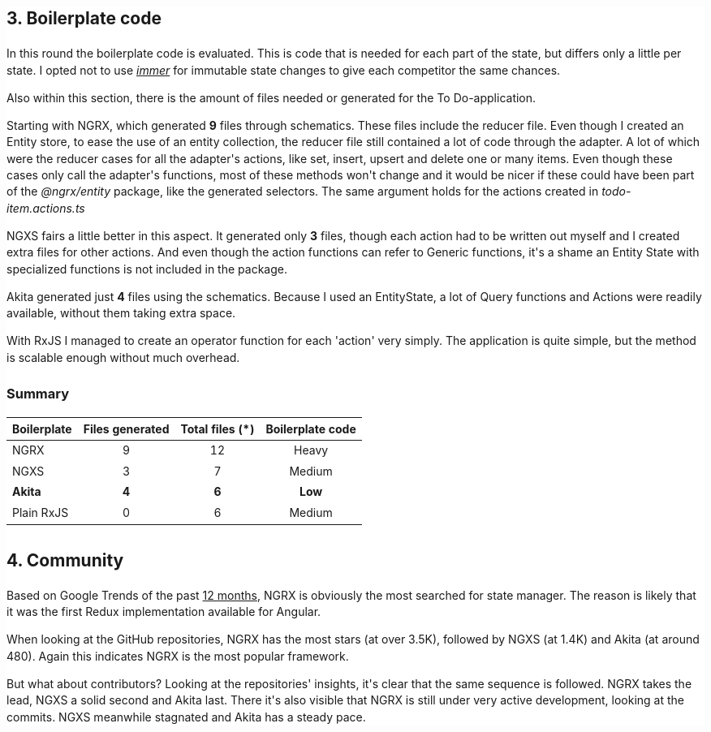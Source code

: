 ## 3. Boilerplate code

In this round the boilerplate code is evaluated.
This is code that is needed for each part of the state, but differs only a little per state.
I opted not to use [*immer*](https://github.com/mweststrate/immer) for immutable state changes to give each competitor the same chances.

Also within this section, there is the amount of files needed or generated for the To Do-application.

Starting with NGRX, which generated **9** files through schematics.
These files include the reducer file.
Even though I created an Entity store, to ease the use of an entity collection, the reducer file still contained a lot of code through the adapter.
A lot of which were the reducer cases for all the adapter's actions, like set, insert, upsert and delete one or many items.
Even though these cases only call the adapter's functions, most of these methods won't change and it would be nicer if these could have been part of the *@ngrx/entity* package, like the generated selectors.
The same argument holds for the actions created in *todo-item.actions.ts*

NGXS fairs a little better in this aspect.
It generated only **3** files, though each action had to be written out myself and I created extra files for other actions.
And even though the action functions can refer to Generic functions, it's a shame an Entity State with specialized functions is not included in the package.

Akita generated just **4** files using the schematics.
Because I used an EntityState, a lot of Query functions and Actions were readily available, without them taking extra space.

With RxJS I managed to create an operator function for each 'action' very simply.
The application is quite simple, but the method is scalable enough without much overhead.

### Summary

Boilerplate|Files generated|Total files (*)|Boilerplate code
-|:-:|:-:|:-:
NGRX|9|12|Heavy
NGXS|3|7|Medium
**Akita**|**4**|**6**|**Low**
Plain RxJS|0|6|Medium

## 4. Community

Based on Google Trends of the past [12 months](https://trends.google.com/trends/explore?q=ngrx,ngxs,akita%20store), NGRX is obviously the most searched for state manager.
The reason is likely that it was the first Redux implementation available for Angular.

When looking at the GitHub repositories, NGRX has the most stars (at over 3.5K), followed by NGXS (at 1.4K) and Akita (at around 480).
Again this indicates NGRX is the most popular framework.

But what about contributors?
Looking at the repositories' insights, it's clear that the same sequence is followed.
NGRX takes the lead, NGXS a solid second and Akita last.
There it's also visible that NGRX is still under very active development, looking at the commits.
NGXS meanwhile stagnated and Akita has a steady pace.
